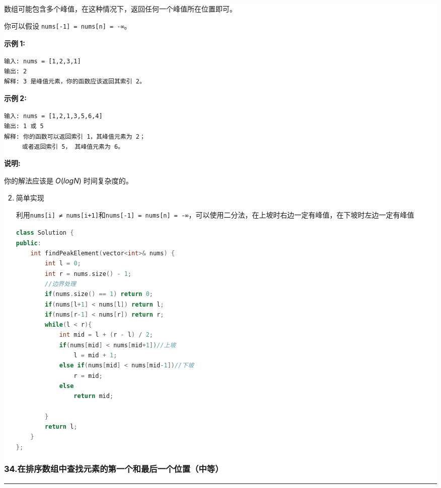    数组可能包含多个峰值，在这种情况下，返回任何一个峰值所在位置即可。

   你可以假设 `nums[-1] = nums[n] = -∞`。

   **示例 1:**

   ```
   输入: nums = [1,2,3,1]
   输出: 2
   解释: 3 是峰值元素，你的函数应该返回其索引 2。
   ```

   **示例 2:**

   ```
   输入: nums = [1,2,1,3,5,6,4]
   输出: 1 或 5 
   解释: 你的函数可以返回索引 1，其峰值元素为 2；
        或者返回索引 5， 其峰值元素为 6。
   ```

   **说明:**

   你的解法应该是 *O*(*logN*) 时间复杂度的。

2. 简单实现

   利用`nums[i] ≠ nums[i+1]`和`nums[-1] = nums[n] = -∞`，可以使用二分法，在上坡时右边一定有峰值，在下坡时左边一定有峰值

   ```c++
   class Solution {
   public:
       int findPeakElement(vector<int>& nums) {
           int l = 0;
           int r = nums.size() - 1;
           //边界处理
           if(nums.size() == 1) return 0;
           if(nums[l+1] < nums[l]) return l;
           if(nums[r-1] < nums[r]) return r;
           while(l < r){
               int mid = l + (r - l) / 2;
               if(nums[mid] < nums[mid+1])//上坡
                   l = mid + 1;
               else if(nums[mid] < nums[mid-1])//下坡
                   r = mid;
               else 
                   return mid;
                   
           }
           return l;
       }
   };
   ```

### 34.在排序数组中查找元素的第一个和最后一个位置（中等）

---
